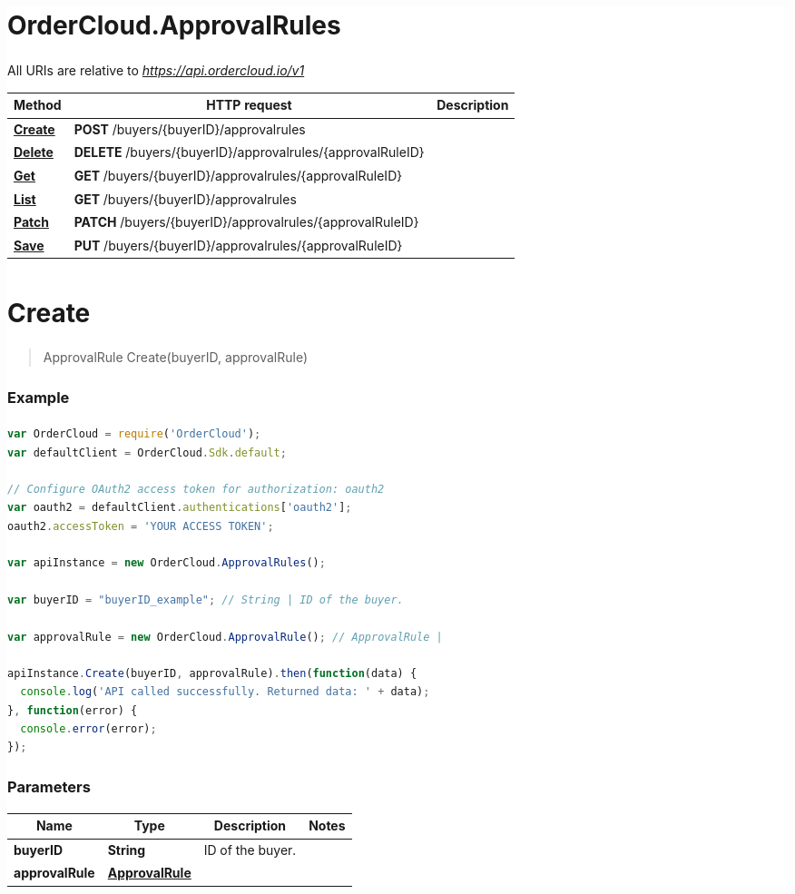 # OrderCloud.ApprovalRules

All URIs are relative to *https://api.ordercloud.io/v1*

Method | HTTP request | Description
------------- | ------------- | -------------
[**Create**](ApprovalRules.md#Create) | **POST** /buyers/{buyerID}/approvalrules | 
[**Delete**](ApprovalRules.md#Delete) | **DELETE** /buyers/{buyerID}/approvalrules/{approvalRuleID} | 
[**Get**](ApprovalRules.md#Get) | **GET** /buyers/{buyerID}/approvalrules/{approvalRuleID} | 
[**List**](ApprovalRules.md#List) | **GET** /buyers/{buyerID}/approvalrules | 
[**Patch**](ApprovalRules.md#Patch) | **PATCH** /buyers/{buyerID}/approvalrules/{approvalRuleID} | 
[**Save**](ApprovalRules.md#Save) | **PUT** /buyers/{buyerID}/approvalrules/{approvalRuleID} | 


<a name="Create"></a>
# **Create**
> ApprovalRule Create(buyerID, approvalRule)



### Example
```javascript
var OrderCloud = require('OrderCloud');
var defaultClient = OrderCloud.Sdk.default;

// Configure OAuth2 access token for authorization: oauth2
var oauth2 = defaultClient.authentications['oauth2'];
oauth2.accessToken = 'YOUR ACCESS TOKEN';

var apiInstance = new OrderCloud.ApprovalRules();

var buyerID = "buyerID_example"; // String | ID of the buyer.

var approvalRule = new OrderCloud.ApprovalRule(); // ApprovalRule | 

apiInstance.Create(buyerID, approvalRule).then(function(data) {
  console.log('API called successfully. Returned data: ' + data);
}, function(error) {
  console.error(error);
});

```

### Parameters

Name | Type | Description  | Notes
------------- | ------------- | ------------- | -------------
 **buyerID** | **String**| ID of the buyer. | 
 **approvalRule** | [**ApprovalRule**](ApprovalRule.md)|  | 
